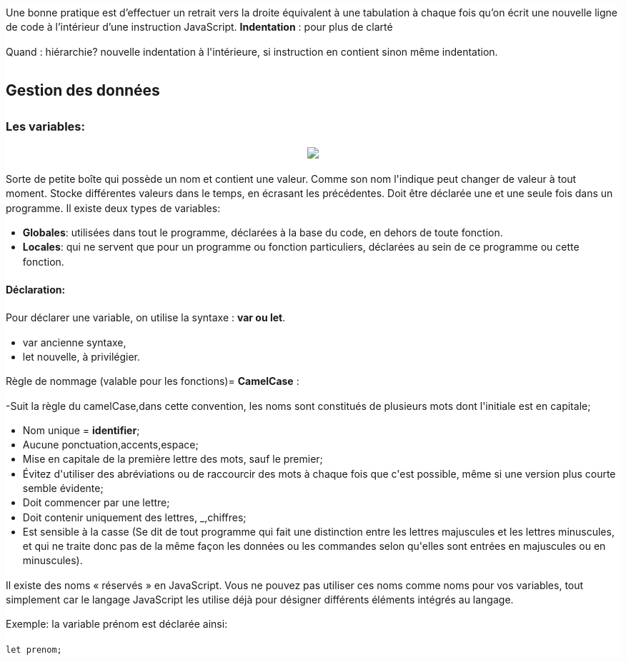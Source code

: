 Une bonne pratique est d’effectuer un retrait vers la droite équivalent à une tabulation à chaque fois qu’on écrit une nouvelle ligne de code à l’intérieur d’une instruction JavaScript. 
**Indentation** : pour plus de clarté

Quand : hiérarchie?
nouvelle indentation à l'intérieure, si instruction en contient sinon même indentation.

## Gestion des données

### Les variables:

<p align="center" width="100%">
    <img width="60%" src="img/variables_schéma.png">
</p>

Sorte de petite boîte qui possède un nom et contient une valeur.
Comme son nom l'indique peut changer de valeur à tout moment.
Stocke différentes valeurs dans le temps, en écrasant les précédentes.
Doit être déclarée une et une seule fois dans un programme.
Il existe deux types de variables:
- **Globales**: utilisées dans tout le programme, déclarées à la base du code, en dehors de toute fonction.
- **Locales**: qui ne servent que pour un programme ou fonction particuliers, déclarées au sein de ce programme ou cette fonction.

#### Déclaration: 

Pour déclarer une variable, on utilise la syntaxe : **var ou let**.
- var ancienne syntaxe,
- let nouvelle, à privilégier.

Règle de nommage (valable pour les fonctions)= **CamelCase** :

-Suit la règle du camelCase,dans cette convention, les noms sont constitués de plusieurs mots dont l'initiale est en capitale; 
- Nom unique = **identifier**;
- Aucune ponctuation,accents,espace; 
- Mise en capitale de la première lettre des mots, sauf le premier;
- Évitez d'utiliser des abréviations ou de raccourcir des mots à chaque fois que c'est possible, même si une version plus courte semble évidente;
- Doit commencer par une lettre;
- Doit contenir uniquement des lettres, _,chiffres;
- Est sensible à la casse (Se dit de tout programme qui fait une distinction entre les lettres majuscules et les lettres minuscules, et qui ne traite donc pas de la même façon les données ou les commandes selon qu'elles sont entrées en majuscules ou en minuscules).
  
Il existe des noms « réservés » en JavaScript. Vous ne pouvez pas
utiliser ces noms comme noms pour vos variables, tout simplement car le langage JavaScript les utilise déjà pour désigner différents éléments intégrés au langage. 

Exemple: la variable prénom est déclarée ainsi: 

    let prenom;
